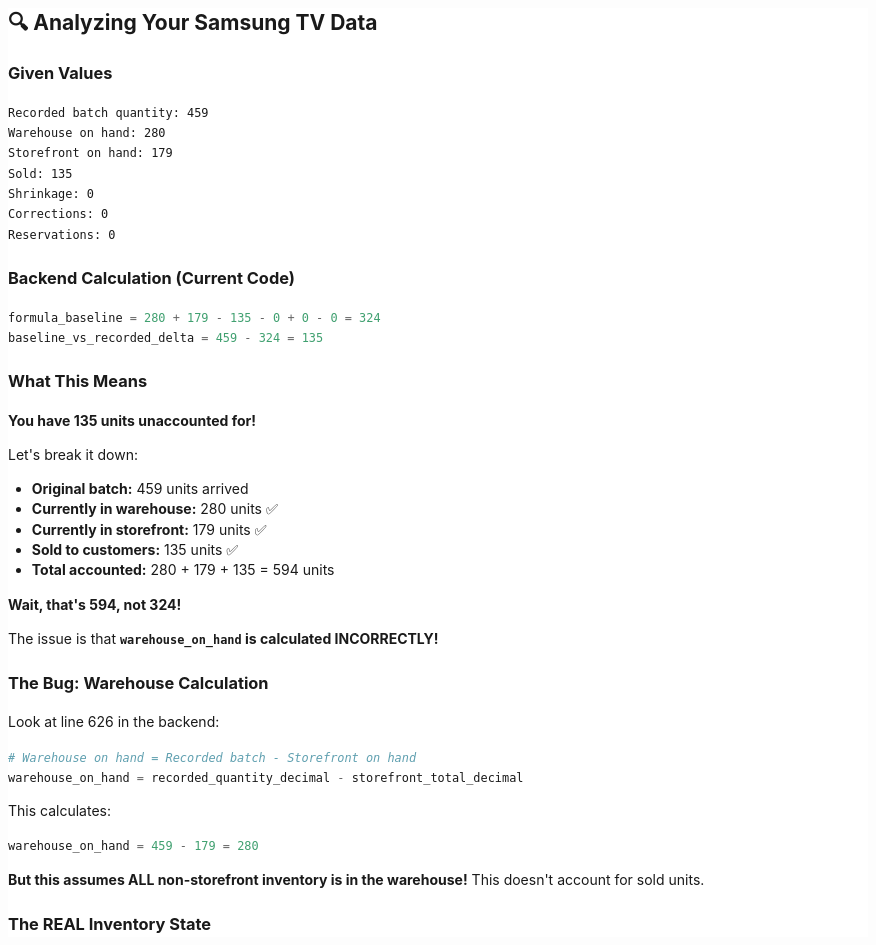 ## 🔍 Analyzing Your Samsung TV Data

### Given Values

```
Recorded batch quantity: 459
Warehouse on hand: 280
Storefront on hand: 179
Sold: 135
Shrinkage: 0
Corrections: 0
Reservations: 0
```

### Backend Calculation (Current Code)

```python
formula_baseline = 280 + 179 - 135 - 0 + 0 - 0 = 324
baseline_vs_recorded_delta = 459 - 324 = 135
```

### What This Means

**You have 135 units unaccounted for!**

Let's break it down:
- **Original batch:** 459 units arrived
- **Currently in warehouse:** 280 units ✅
- **Currently in storefront:** 179 units ✅
- **Sold to customers:** 135 units ✅
- **Total accounted:** 280 + 179 + 135 = 594 units

**Wait, that's 594, not 324!**

The issue is that **`warehouse_on_hand` is calculated INCORRECTLY!**

### The Bug: Warehouse Calculation

Look at line 626 in the backend:

```python
# Warehouse on hand = Recorded batch - Storefront on hand
warehouse_on_hand = recorded_quantity_decimal - storefront_total_decimal
```

This calculates:
```python
warehouse_on_hand = 459 - 179 = 280
```

**But this assumes ALL non-storefront inventory is in the warehouse!** This doesn't account for sold units.

### The REAL Inventory State

